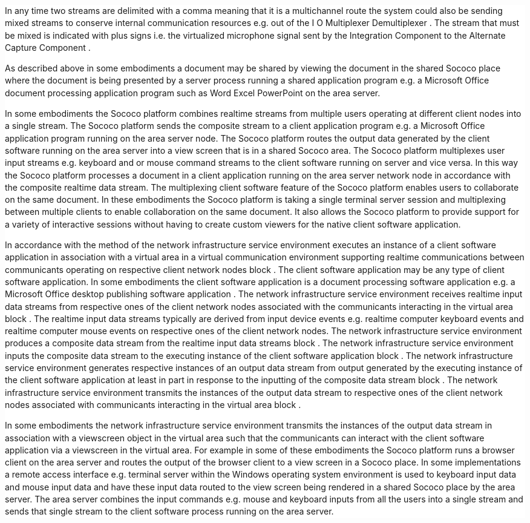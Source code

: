 In any time two streams are delimited with a comma meaning that it is a multichannel route the system could also be sending mixed streams to conserve internal communication resources e.g. out of the I O Multiplexer Demultiplexer . The stream that must be mixed is indicated with plus signs i.e. the virtualized microphone signal sent by the Integration Component to the Alternate Capture Component .

As described above in some embodiments a document may be shared by viewing the document in the shared Sococo place where the document is being presented by a server process running a shared application program e.g. a Microsoft Office document processing application program such as Word Excel PowerPoint on the area server.

In some embodiments the Sococo platform combines realtime streams from multiple users operating at different client nodes into a single stream. The Sococo platform sends the composite stream to a client application program e.g. a Microsoft Office application program running on the area server node. The Sococo platform routes the output data generated by the client software running on the area server into a view screen that is in a shared Sococo area. The Sococo platform multiplexes user input streams e.g. keyboard and or mouse command streams to the client software running on server and vice versa. In this way the Sococo platform processes a document in a client application running on the area server network node in accordance with the composite realtime data stream. The multiplexing client software feature of the Sococo platform enables users to collaborate on the same document. In these embodiments the Sococo platform is taking a single terminal server session and multiplexing between multiple clients to enable collaboration on the same document. It also allows the Sococo platform to provide support for a variety of interactive sessions without having to create custom viewers for the native client software application.

In accordance with the method of the network infrastructure service environment executes an instance of a client software application in association with a virtual area in a virtual communication environment supporting realtime communications between communicants operating on respective client network nodes block . The client software application may be any type of client software application. In some embodiments the client software application is a document processing software application e.g. a Microsoft Office desktop publishing software application . The network infrastructure service environment receives realtime input data streams from respective ones of the client network nodes associated with the communicants interacting in the virtual area block . The realtime input data streams typically are derived from input device events e.g. realtime computer keyboard events and realtime computer mouse events on respective ones of the client network nodes. The network infrastructure service environment produces a composite data stream from the realtime input data streams block . The network infrastructure service environment inputs the composite data stream to the executing instance of the client software application block . The network infrastructure service environment generates respective instances of an output data stream from output generated by the executing instance of the client software application at least in part in response to the inputting of the composite data stream block . The network infrastructure service environment transmits the instances of the output data stream to respective ones of the client network nodes associated with communicants interacting in the virtual area block .

In some embodiments the network infrastructure service environment transmits the instances of the output data stream in association with a viewscreen object in the virtual area such that the communicants can interact with the client software application via a viewscreen in the virtual area. For example in some of these embodiments the Sococo platform runs a browser client on the area server and routes the output of the browser client to a view screen in a Sococo place. In some implementations a remote access interface e.g. terminal server within the Windows operating system environment is used to keyboard input data and mouse input data and have these input data routed to the view screen being rendered in a shared Sococo place by the area server. The area server combines the input commands e.g. mouse and keyboard inputs from all the users into a single stream and sends that single stream to the client software process running on the area server.
